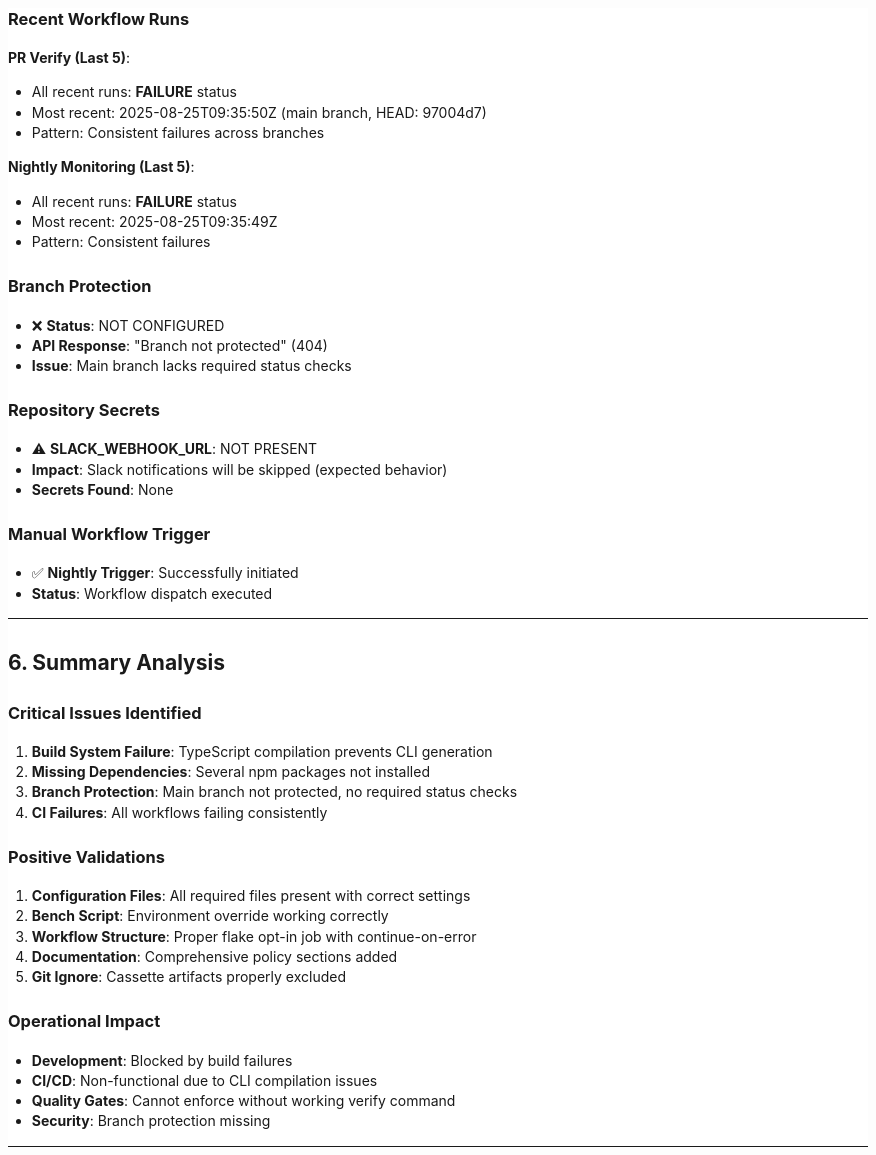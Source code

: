 ### Recent Workflow Runs

**PR Verify (Last 5)**:
- All recent runs: **FAILURE** status
- Most recent: 2025-08-25T09:35:50Z (main branch, HEAD: 97004d7)
- Pattern: Consistent failures across branches

**Nightly Monitoring (Last 5)**:  
- All recent runs: **FAILURE** status
- Most recent: 2025-08-25T09:35:49Z
- Pattern: Consistent failures

### Branch Protection
- ❌ **Status**: NOT CONFIGURED
- **API Response**: "Branch not protected" (404)
- **Issue**: Main branch lacks required status checks

### Repository Secrets
- ⚠️ **SLACK_WEBHOOK_URL**: NOT PRESENT
- **Impact**: Slack notifications will be skipped (expected behavior)
- **Secrets Found**: None

### Manual Workflow Trigger
- ✅ **Nightly Trigger**: Successfully initiated
- **Status**: Workflow dispatch executed

---

## 6. Summary Analysis

### Critical Issues Identified
1. **Build System Failure**: TypeScript compilation prevents CLI generation
2. **Missing Dependencies**: Several npm packages not installed
3. **Branch Protection**: Main branch not protected, no required status checks
4. **CI Failures**: All workflows failing consistently

### Positive Validations  
1. **Configuration Files**: All required files present with correct settings
2. **Bench Script**: Environment override working correctly  
3. **Workflow Structure**: Proper flake opt-in job with continue-on-error
4. **Documentation**: Comprehensive policy sections added
5. **Git Ignore**: Cassette artifacts properly excluded

### Operational Impact
- **Development**: Blocked by build failures
- **CI/CD**: Non-functional due to CLI compilation issues  
- **Quality Gates**: Cannot enforce without working verify command
- **Security**: Branch protection missing

---
